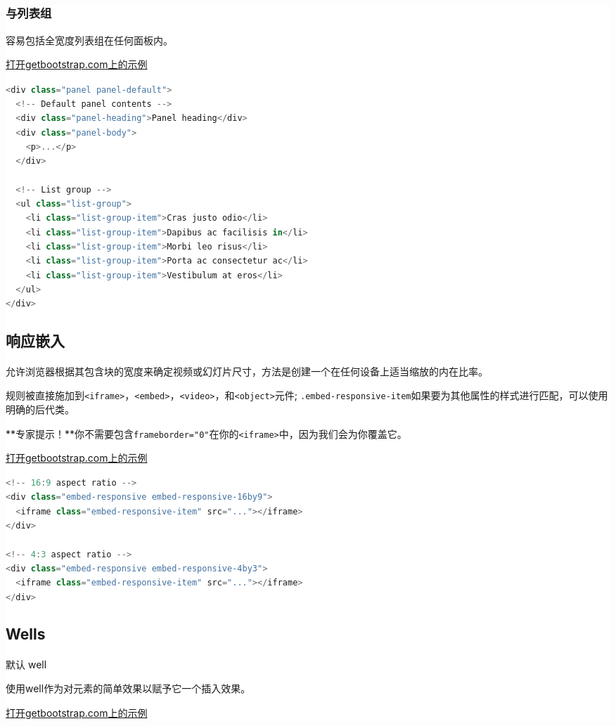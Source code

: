 ### 与列表组

容易包括全宽度列表组在任何面板内。

[打开getbootstrap.com上的示例](https://getbootstrap.com/docs/3.3/components/#panels-list-group)

```javascript
<div class="panel panel-default">
  <!-- Default panel contents -->
  <div class="panel-heading">Panel heading</div>
  <div class="panel-body">
    <p>...</p>
  </div>

  <!-- List group -->
  <ul class="list-group">
    <li class="list-group-item">Cras justo odio</li>
    <li class="list-group-item">Dapibus ac facilisis in</li>
    <li class="list-group-item">Morbi leo risus</li>
    <li class="list-group-item">Porta ac consectetur ac</li>
    <li class="list-group-item">Vestibulum at eros</li>
  </ul>
</div>
```

## 响应嵌入

允许浏览器根据其包含块的宽度来确定视频或幻灯片尺寸，方法是创建一个在任何设备上适当缩放的内在比率。

规则被直接施加到`<iframe>`，`<embed>`，`<video>`，和`<object>`元件; `.embed-responsive-item`如果要为其他属性的样式进行匹配，可以使用明确的后代类。

**专家提示！**你不需要包含`frameborder="0"`在你的`<iframe>`中，因为我们会为你覆盖它。

[打开getbootstrap.com上的示例](https://getbootstrap.com/docs/3.3/components/#responsive-embed)

```javascript
<!-- 16:9 aspect ratio -->
<div class="embed-responsive embed-responsive-16by9">
  <iframe class="embed-responsive-item" src="..."></iframe>
</div>

<!-- 4:3 aspect ratio -->
<div class="embed-responsive embed-responsive-4by3">
  <iframe class="embed-responsive-item" src="..."></iframe>
</div>
```

## Wells

默认 well

使用well作为对元素的简单效果以赋予它一个插入效果。

[打开getbootstrap.com上的示例](https://getbootstrap.com/docs/3.3/components/#wells)
